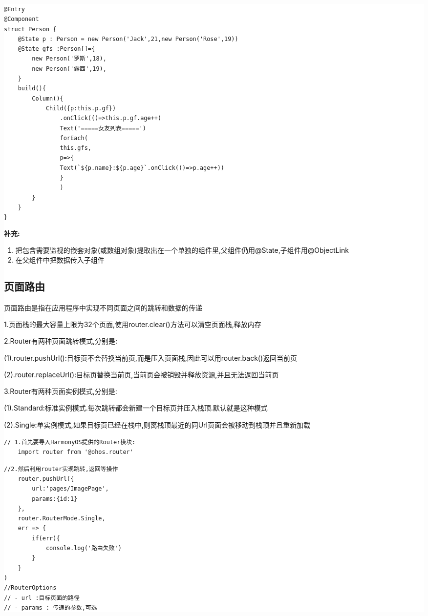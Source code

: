 ```ArkTS
@Entry
@Component
struct Person {
	@State p : Person = new Person('Jack',21,new Person('Rose',19))
	@State gfs :Person[]={
		new Person('罗斯',18),
		new Person('露西',19),
	}
	build(){
		Column(){
			Child({p:this.p.gf})
				.onClick(()=>this.p.gf.age++)
				Text('=====女友列表=====')
				forEach(
				this.gfs,
				p=>{
				Text(`${p.name}:${p.age}`.onClick(()=>p.age++))
				}
				)
		}
	}
}
```

**补充:**

1. 把包含需要监视的嵌套对象(或数组对象)提取出在一个单独的组件里,父组件仍用@State,子组件用@ObjectLink
2. 在父组件中把数据传入子组件

## 页面路由

页面路由是指在应用程序中实现不同页面之间的跳转和数据的传递

1.页面栈的最大容量上限为32个页面,使用router.clear()方法可以清空页面栈,释放内存

2.Router有两种页面跳转模式,分别是:

​	(1).router.pushUrl():目标页不会替换当前页,而是压入页面栈,因此可以用router.back()返回当前页

​	(2).router.replaceUrl():目标页替换当前页,当前页会被销毁并释放资源,并且无法返回当前页

3.Router有两种页面实例模式,分别是:

​	(1).Standard:标准实例模式.每次跳转都会新建一个目标页并压入栈顶.默认就是这种模式

​	(2).Single:单实例模式,如果目标页已经在栈中,则离栈顶最近的同Url页面会被移动到栈顶并且重新加载

```ArkTS
// 1.首先要导入HarmonyOS提供的Router模块:
	import router from '@ohos.router'
```

```ArkTS
//2.然后利用router实现跳转,返回等操作
	router.pushUrl({
		url:'pages/ImagePage',
		params:{id:1}
	},
	router.RouterMode.Single,
	err => {
		if(err){
			console.log('路由失败')	
		}
	}
)
//RouterOptions
// - url :目标页面的路径
// - params : 传递的参数,可选
```